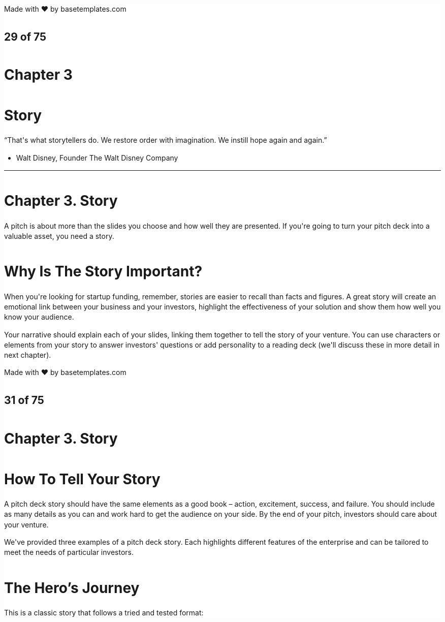 Made with ♥ by basetemplates.com

29 of 75
---
# Chapter 3

# Story

“That's what storytellers do. We restore order with imagination. We instill hope again and again.”

- Walt Disney, Founder The Walt Disney Company
---
# Chapter 3. Story

A pitch is about more than the slides you choose and how well they are presented. If you're going to turn your pitch deck into a valuable asset, you need a story.

# Why Is The Story Important?

When you're looking for startup funding, remember, stories are easier to recall than facts and figures. A great story will create an emotional link between your business and your investors, highlight the effectiveness of your solution and show them how well you know your audience.

Your narrative should explain each of your slides, linking them together to tell the story of your venture. You can use characters or elements from your story to answer investors' questions or add personality to a reading deck (we'll discuss these in more detail in next chapter).

Made with ♥ by basetemplates.com

31 of 75
---
# Chapter 3. Story

# How To Tell Your Story

A pitch deck story should have the same elements as a good book – action, excitement, success, and failure. You should include as many details as you can and work hard to get the audience on your side. By the end of your pitch, investors should care about your venture.

We've provided three examples of a pitch deck story. Each highlights different features of the enterprise and can be tailored to meet the needs of particular investors.

# The Hero’s Journey

This is a classic story that follows a tried and tested format:
